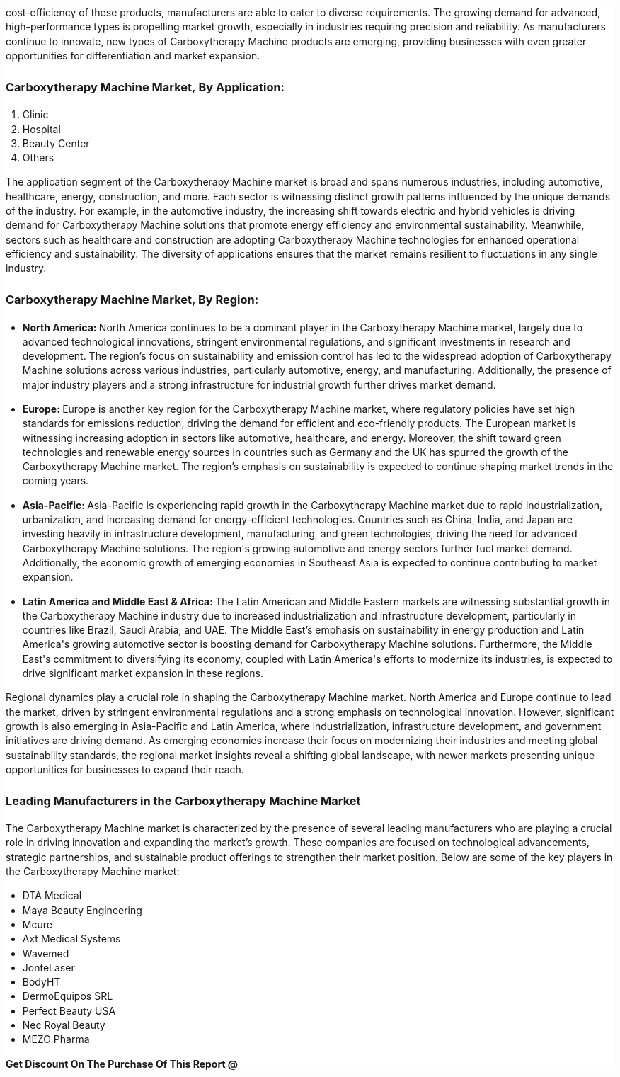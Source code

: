 cost-efficiency of these products, manufacturers are able to cater to diverse requirements. The growing demand for advanced, high-performance types is propelling market growth, especially in industries requiring precision and reliability. As manufacturers continue to innovate, new types of Carboxytherapy Machine products are emerging, providing businesses with even greater opportunities for differentiation and market expansion.</p><h3>Carboxytherapy Machine Market,&nbsp;By Application:</h3><ol><li>Clinic<li> Hospital<li> Beauty Center<li> Others</li></ol><p>The application segment of the Carboxytherapy Machine market is broad and spans numerous industries, including automotive, healthcare, energy, construction, and more. Each sector is witnessing distinct growth patterns influenced by the unique demands of the industry. For example, in the automotive industry, the increasing shift towards electric and hybrid vehicles is driving demand for Carboxytherapy Machine solutions that promote energy efficiency and environmental sustainability. Meanwhile, sectors such as healthcare and construction are adopting Carboxytherapy Machine technologies for enhanced operational efficiency and sustainability. The diversity of applications ensures that the market remains resilient to fluctuations in any single industry.</p><h3>Carboxytherapy Machine Market, By Region:</h3><ul><li><p><strong>North America:&nbsp;</strong>North America continues to be a dominant player in the Carboxytherapy Machine market, largely due to advanced technological innovations, stringent environmental regulations, and significant investments in research and development. The region&rsquo;s focus on sustainability and emission control has led to the widespread adoption of Carboxytherapy Machine solutions across various industries, particularly automotive, energy, and manufacturing. Additionally, the presence of major industry players and a strong infrastructure for industrial growth further drives market demand.</p></li><li><p><strong><strong>Europe:&nbsp;</strong></strong>Europe is another key region for the Carboxytherapy Machine market, where regulatory policies have set high standards for emissions reduction, driving the demand for efficient and eco-friendly products. The European market is witnessing increasing adoption in sectors like automotive, healthcare, and energy. Moreover, the shift toward green technologies and renewable energy sources in countries such as Germany and the UK has spurred the growth of the Carboxytherapy Machine market. The region&rsquo;s emphasis on sustainability is expected to continue shaping market trends in the coming years.</p></li><li><p><strong><strong>Asia-Pacific:&nbsp;</strong></strong>Asia-Pacific is experiencing rapid growth in the Carboxytherapy Machine market due to rapid industrialization, urbanization, and increasing demand for energy-efficient technologies. Countries such as China, India, and Japan are investing heavily in infrastructure development, manufacturing, and green technologies, driving the need for advanced Carboxytherapy Machine solutions. The region's growing automotive and energy sectors further fuel market demand. Additionally, the economic growth of emerging economies in Southeast Asia is expected to continue contributing to market expansion.</p></li><li><p><strong><strong>Latin America and Middle East &amp; Africa:&nbsp;</strong></strong>The Latin American and Middle Eastern markets are witnessing substantial growth in the Carboxytherapy Machine industry due to increased industrialization and infrastructure development, particularly in countries like Brazil, Saudi Arabia, and UAE. The Middle East&rsquo;s emphasis on sustainability in energy production and Latin America's growing automotive sector is boosting demand for Carboxytherapy Machine solutions. Furthermore, the Middle East's commitment to diversifying its economy, coupled with Latin America's efforts to modernize its industries, is expected to drive significant market expansion in these regions.</p></li></ul><p>Regional dynamics play a crucial role in shaping the Carboxytherapy Machine market. North America and Europe continue to lead the market, driven by stringent environmental regulations and a strong emphasis on technological innovation. However, significant growth is also emerging in Asia-Pacific and Latin America, where industrialization, infrastructure development, and government initiatives are driving demand. As emerging economies increase their focus on modernizing their industries and meeting global sustainability standards, the regional market insights reveal a shifting global landscape, with newer markets presenting unique opportunities for businesses to expand their reach.</p><h3><strong>Leading Manufacturers in the Carboxytherapy Machine Market</strong></h3><p>The Carboxytherapy Machine market is characterized by the presence of several leading manufacturers who are playing a crucial role in driving innovation and expanding the market&rsquo;s growth. These companies are focused on technological advancements, strategic partnerships, and sustainable product offerings to strengthen their market position. Below are some of the key players in the Carboxytherapy Machine market:</p></div><div class="article-main__content" data-test-id="publishing-text-block"><ul><li><span class="">DTA Medical<li> Maya Beauty Engineering<li> Mcure<li> Axt Medical Systems<li> Wavemed<li> JonteLaser<li> BodyHT<li> DermoEquipos SRL<li> Perfect Beauty USA<li> Nec Royal Beauty<li> MEZO Pharma</span></li></ul></div><div class="article-main__content" data-test-id="publishing-text-block"><p><span class="font-[700]"><strong>Get Discount On The Purchase Of This Report @</strong>